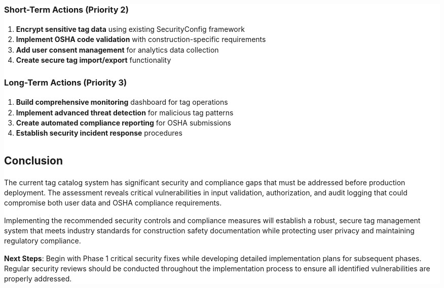 ### Short-Term Actions (Priority 2)  
1. **Encrypt sensitive tag data** using existing SecurityConfig framework
2. **Implement OSHA code validation** with construction-specific requirements
3. **Add user consent management** for analytics data collection
4. **Create secure tag import/export** functionality

### Long-Term Actions (Priority 3)
1. **Build comprehensive monitoring** dashboard for tag operations
2. **Implement advanced threat detection** for malicious tag patterns
3. **Create automated compliance reporting** for OSHA submissions
4. **Establish security incident response** procedures

## Conclusion

The current tag catalog system has significant security and compliance gaps that must be addressed before production deployment. The assessment reveals critical vulnerabilities in input validation, authorization, and audit logging that could compromise both user data and OSHA compliance requirements.

Implementing the recommended security controls and compliance measures will establish a robust, secure tag management system that meets industry standards for construction safety documentation while protecting user privacy and maintaining regulatory compliance.

**Next Steps**: Begin with Phase 1 critical security fixes while developing detailed implementation plans for subsequent phases. Regular security reviews should be conducted throughout the implementation process to ensure all identified vulnerabilities are properly addressed.